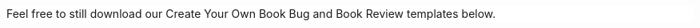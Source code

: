 <a name="w2"></a>
Feel free to still download our Create Your Own Book Bug and Book Review templates below.

